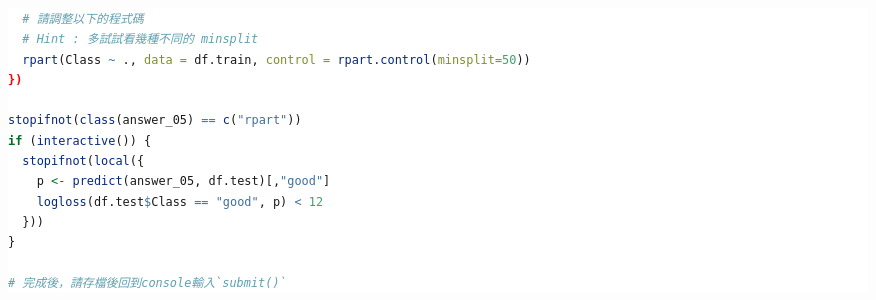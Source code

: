 ```r
  # 請調整以下的程式碼
  # Hint : 多試試看幾種不同的 minsplit
  rpart(Class ~ ., data = df.train, control = rpart.control(minsplit=50))
})

stopifnot(class(answer_05) == c("rpart"))
if (interactive()) {
  stopifnot(local({
    p <- predict(answer_05, df.test)[,"good"]
    logloss(df.test$Class == "good", p) < 12
  }))
}

# 完成後，請存檔後回到console輸入`submit()`
```

